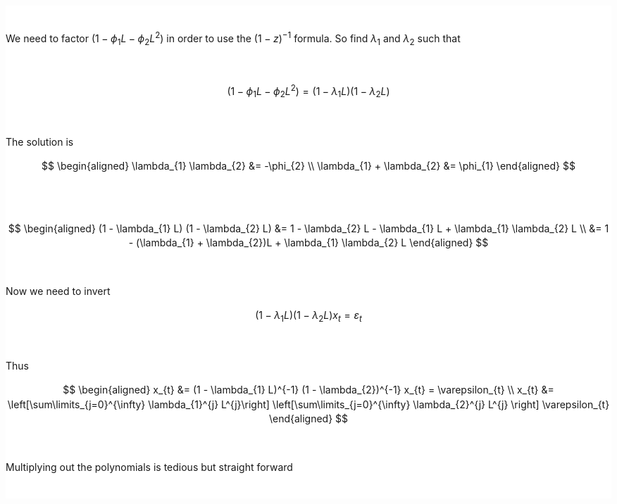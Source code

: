 <br>

We need to factor $(1 - \phi_{1} L - \phi_{2} L^{2})$ in order to use the $(1 - z)^{-1}$ formula. So find $\lambda_{1}$ and $\lambda_{2}$ such that

<br>

$$
(1 - \phi_{1} L - \phi_{2} L^{2}) = (1 - \lambda_{1} L) (1 - \lambda_{2} L)
$$

<br>

The solution is 

$$
\begin{aligned}
\lambda_{1} \lambda_{2}   &= -\phi_{2} \\
\lambda_{1} + \lambda_{2} &= \phi_{1} 
\end{aligned}
$$

<br>
<br>

$$
\begin{aligned}
(1 - \lambda_{1} L) (1 - \lambda_{2} L) &= 1 - \lambda_{2} L - \lambda_{1} L + \lambda_{1} \lambda_{2} L \\
                                        &= 1 - (\lambda_{1} + \lambda_{2})L + \lambda_{1} \lambda_{2} L
\end{aligned}
$$

<br>

Now we need to invert

$$
(1 - \lambda_{1} L) (1 - \lambda_{2} L) x_{t} = \varepsilon_{t}
$$

<br>

Thus

$$
\begin{aligned}
x_{t} &= (1 - \lambda_{1} L)^{-1} (1 - \lambda_{2})^{-1} x_{t} = \varepsilon_{t} \\
x_{t} &= \left[\sum\limits_{j=0}^{\infty} \lambda_{1}^{j} L^{j}\right] \left[\sum\limits_{j=0}^{\infty} \lambda_{2}^{j} L^{j} \right] \varepsilon_{t}
\end{aligned}
$$

<br>

Multiplying out the polynomials is tedious but straight forward

<br>
